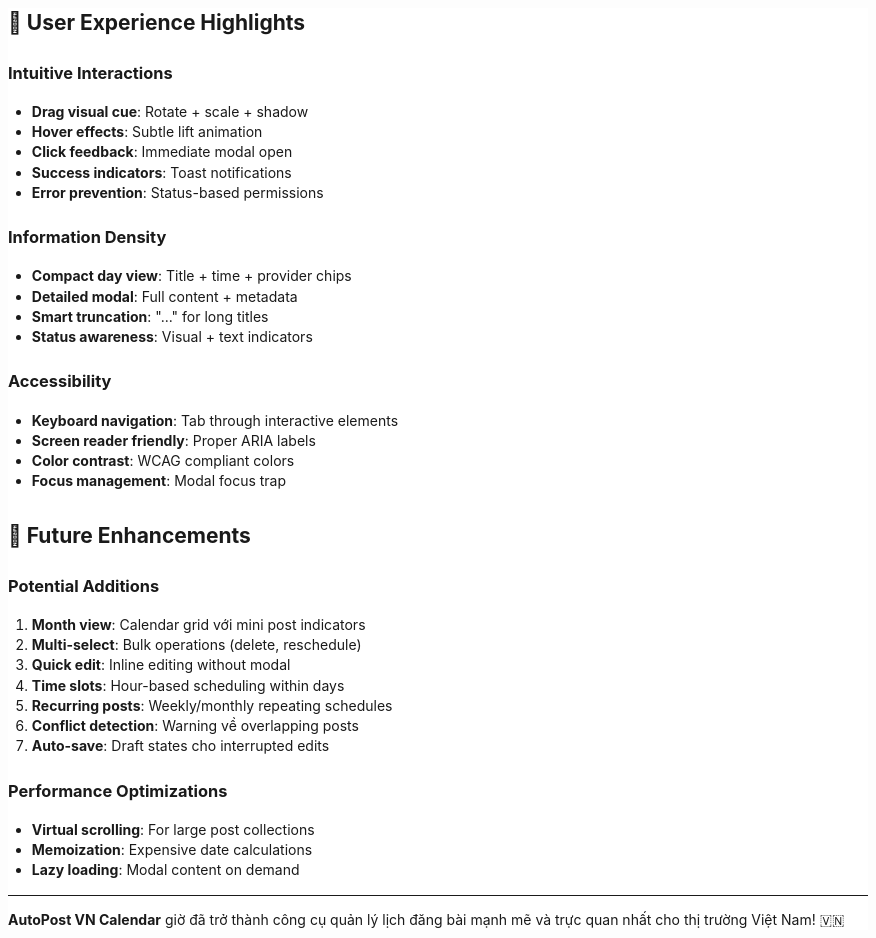## 🎁 User Experience Highlights

### **Intuitive Interactions**
- **Drag visual cue**: Rotate + scale + shadow
- **Hover effects**: Subtle lift animation
- **Click feedback**: Immediate modal open
- **Success indicators**: Toast notifications
- **Error prevention**: Status-based permissions

### **Information Density**
- **Compact day view**: Title + time + provider chips
- **Detailed modal**: Full content + metadata
- **Smart truncation**: "..." for long titles
- **Status awareness**: Visual + text indicators

### **Accessibility**
- **Keyboard navigation**: Tab through interactive elements
- **Screen reader friendly**: Proper ARIA labels
- **Color contrast**: WCAG compliant colors
- **Focus management**: Modal focus trap

## 🚀 Future Enhancements

### **Potential Additions**
1. **Month view**: Calendar grid với mini post indicators
2. **Multi-select**: Bulk operations (delete, reschedule)
3. **Quick edit**: Inline editing without modal
4. **Time slots**: Hour-based scheduling within days
5. **Recurring posts**: Weekly/monthly repeating schedules
6. **Conflict detection**: Warning về overlapping posts
7. **Auto-save**: Draft states cho interrupted edits

### **Performance Optimizations**
- **Virtual scrolling**: For large post collections
- **Memoization**: Expensive date calculations
- **Lazy loading**: Modal content on demand

---

**AutoPost VN Calendar** giờ đã trở thành công cụ quản lý lịch đăng bài mạnh mẽ và trực quan nhất cho thị trường Việt Nam! 🇻🇳
